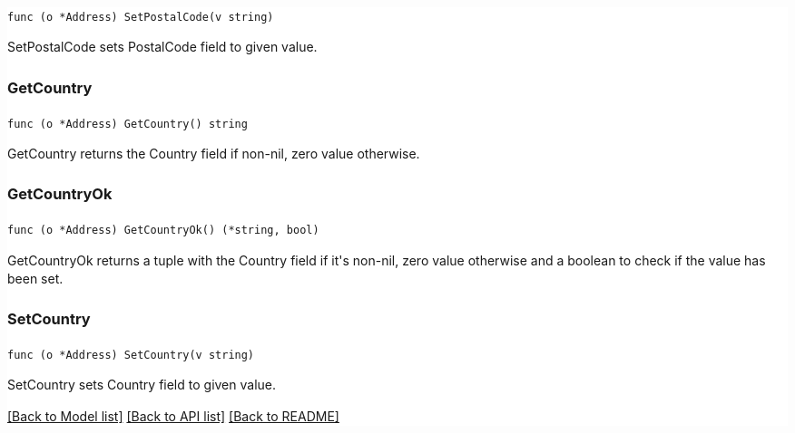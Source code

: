 `func (o *Address) SetPostalCode(v string)`

SetPostalCode sets PostalCode field to given value.


### GetCountry

`func (o *Address) GetCountry() string`

GetCountry returns the Country field if non-nil, zero value otherwise.

### GetCountryOk

`func (o *Address) GetCountryOk() (*string, bool)`

GetCountryOk returns a tuple with the Country field if it's non-nil, zero value otherwise
and a boolean to check if the value has been set.

### SetCountry

`func (o *Address) SetCountry(v string)`

SetCountry sets Country field to given value.



[[Back to Model list]](../README.md#documentation-for-models) [[Back to API list]](../README.md#documentation-for-api-endpoints) [[Back to README]](../README.md)


